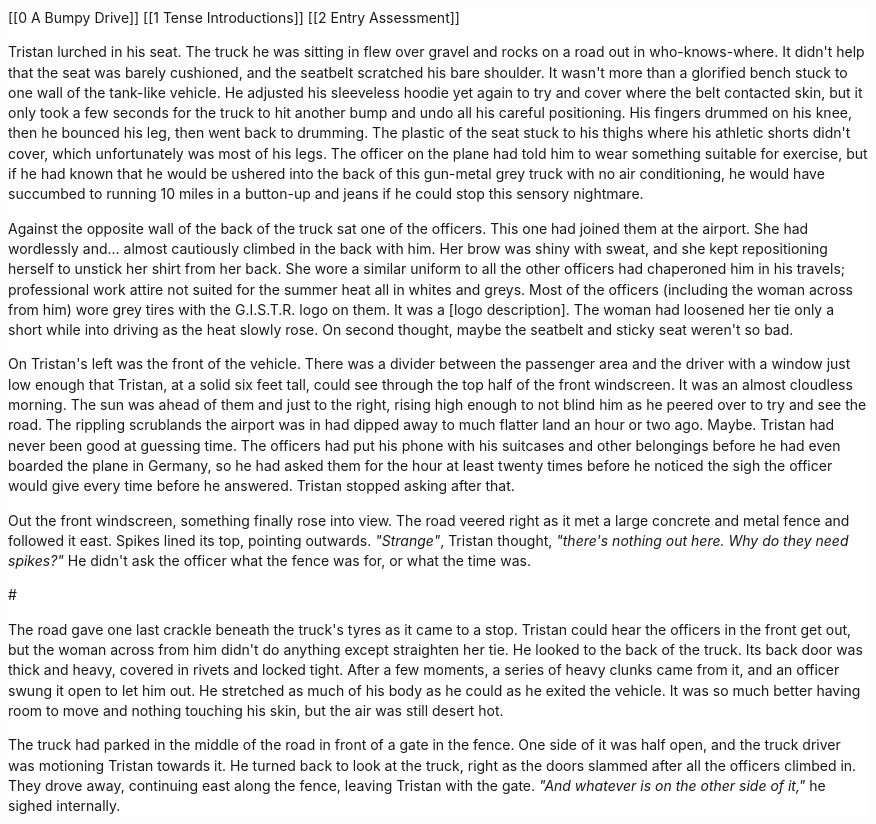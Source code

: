 [[0 A Bumpy Drive]]
[[1 Tense Introductions]]
[[2 Entry Assessment]]

Tristan lurched in his seat. The truck he was sitting in flew over gravel and rocks on a road out in who-knows-where. It didn't help that the seat was barely cushioned, and the seatbelt scratched his bare shoulder. It wasn't more than a glorified bench stuck to one wall of the tank-like vehicle. He adjusted his sleeveless hoodie yet again to try and cover where the belt contacted skin, but it only took a few seconds for the truck to hit another bump and undo all his careful positioning. His fingers drummed on his knee, then he bounced his leg, then went back to drumming. The plastic of the seat stuck to his thighs where his athletic shorts didn't cover, which unfortunately was most of his legs. The officer on the plane had told him to wear something suitable for exercise, but if he had known that he would be ushered into the back of this gun-metal grey truck with no air conditioning, he would have succumbed to running 10 miles in a button-up and jeans if he could stop this sensory nightmare.

Against the opposite wall of the back of the truck sat one of the officers. This one had joined them at the airport. She had wordlessly and... almost cautiously climbed in the back with him. Her brow was shiny with sweat, and she kept repositioning herself to unstick her shirt from her back. She wore a similar uniform to all the other officers had chaperoned him in his travels; professional work attire not suited for the summer heat all in whites and greys. Most of the officers (including the woman across from him) wore grey tires with the G.I.S.T.R. logo on them. It was a [logo description]. The woman had loosened her tie only a short while into driving as the heat slowly rose. On second thought, maybe the seatbelt and sticky seat weren't so bad.

On Tristan's left was the front of the vehicle. There was a divider between the passenger area and the driver with a window just low enough that Tristan, at a solid six feet tall, could see through the top half of the front windscreen. It was an almost cloudless morning. The sun was ahead of them and just to the right, rising high enough to not blind him as he peered over to try and see the road. The rippling scrublands the airport was in had dipped away to much flatter land an hour or two ago. Maybe. Tristan had never been good at guessing time. The officers had put his phone with his suitcases and other belongings before he had even boarded the plane in Germany, so he had asked them for the hour at least twenty times before he noticed the sigh the officer would give every time before he answered. Tristan stopped asking after that.

Out the front windscreen, something finally rose into view. The road veered right as it met a large concrete and metal fence and followed it east. Spikes lined its top, pointing outwards. *"Strange"*, Tristan thought, *"there's nothing out here. Why do they need spikes?"* He didn't ask the officer what the fence was for, or what the time was.

\#

The road gave one last crackle beneath the truck's tyres as it came to a stop. Tristan could hear the officers in the front get out, but the woman across from him didn't do anything except straighten her tie. He looked to the back of the truck. Its back door was thick and heavy, covered in rivets and locked tight. After a few moments, a series of heavy clunks came from it, and an officer swung it open to let him out. He stretched as much of his body as he could as he exited the vehicle. It was so much better having room to move and nothing touching his skin, but the air was still desert hot.

The truck had parked in the middle of the road in front of a gate in the fence. One side of it was half open, and the truck driver was motioning Tristan towards it. He turned back to look at the truck, right as the doors slammed after all the officers climbed in. They drove away, continuing east along the fence, leaving Tristan with the gate. *"And whatever is on the other side of it,"* he sighed internally. 
